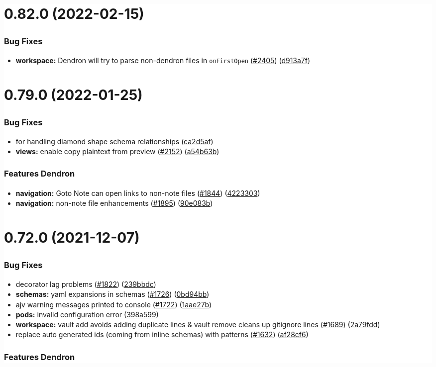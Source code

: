# 0.82.0 (2022-02-15)

### Bug Fixes

- **workspace:** Dendron will try to parse non-dendron files in `onFirstOpen` ([#2405](https://github.com/dendronhq/dendron/issues/2405)) ([d913a7f](https://github.com/dendronhq/dendron/commit/d913a7fe6e251f5e45925c591310ddd6e1031274))

# 0.79.0 (2022-01-25)

### Bug Fixes

- for handling diamond shape schema relationships ([ca2d5af](https://github.com/dendronhq/dendron/commit/ca2d5af94acbf62885e0230f0ef28f384395b6f8))
- **views:** enable copy plaintext from preview ([#2152](https://github.com/dendronhq/dendron/issues/2152)) ([a54b63b](https://github.com/dendronhq/dendron/commit/a54b63bb0c66b8e4dc31dbe5c9c51835b4fd4ec9))

### Features Dendron

- **navigation:** Goto Note can open links to non-note files ([#1844](https://github.com/dendronhq/dendron/issues/1844)) ([4223303](https://github.com/dendronhq/dendron/commit/4223303213731b341a45a73d9e2e55d53392630a))
- **navigation:** non-note file enhancements ([#1895](https://github.com/dendronhq/dendron/issues/1895)) ([90e083b](https://github.com/dendronhq/dendron/commit/90e083b5e10073acbc8967ad9649c0008aae381c))

# 0.72.0 (2021-12-07)

### Bug Fixes

- decorator lag problems ([#1822](https://github.com/dendronhq/dendron/issues/1822)) ([239bbdc](https://github.com/dendronhq/dendron/commit/239bbdc074e7bfde065a4210084002a0685471e5))
- **schemas:** yaml expansions in schemas ([#1726](https://github.com/dendronhq/dendron/issues/1726)) ([0bd94bb](https://github.com/dendronhq/dendron/commit/0bd94bb86489aa23ce970b1b0c9bfe224d77d1ff))
- ajv warning messages printed to console ([#1722](https://github.com/dendronhq/dendron/issues/1722)) ([1aae27b](https://github.com/dendronhq/dendron/commit/1aae27bb0924f649af131ca7664da3f914044c31))
- **pods:** invalid configuration error ([398a599](https://github.com/dendronhq/dendron/commit/398a5995fc594566131eb283ff989a877ca9c995))
- **workspace:** vault add avoids adding duplicate lines & vault remove cleans up gitignore lines ([#1689](https://github.com/dendronhq/dendron/issues/1689)) ([2a79fdd](https://github.com/dendronhq/dendron/commit/2a79fdd6ebedb0c312dca5d0b2f465a22be0f953))
- replace auto generated ids (coming from inline schemas) with patterns ([#1632](https://github.com/dendronhq/dendron/issues/1632)) ([af28cf6](https://github.com/dendronhq/dendron/commit/af28cf6ef1d085d22069695e9df128477c024d1b))

### Features Dendron
